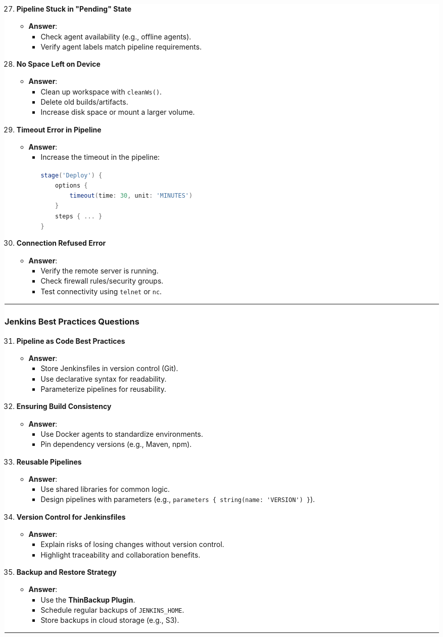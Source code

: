 27. **Pipeline Stuck in "Pending" State**  
    - **Answer**:  
       - Check agent availability (e.g., offline agents).  
       - Verify agent labels match pipeline requirements.  

28. **No Space Left on Device**  
    - **Answer**:  
       - Clean up workspace with `cleanWs()`.  
       - Delete old builds/artifacts.  
       - Increase disk space or mount a larger volume.  

29. **Timeout Error in Pipeline**  
    - **Answer**:  
       - Increase the timeout in the pipeline:  
         ```groovy
         stage('Deploy') {
             options {
                 timeout(time: 30, unit: 'MINUTES')
             }
             steps { ... }
         }
         ```

30. **Connection Refused Error**  
    - **Answer**:  
       - Verify the remote server is running.  
       - Check firewall rules/security groups.  
       - Test connectivity using `telnet` or `nc`.  

---

### **Jenkins Best Practices Questions**  
31. **Pipeline as Code Best Practices**  
    - **Answer**:  
       - Store Jenkinsfiles in version control (Git).  
       - Use declarative syntax for readability.  
       - Parameterize pipelines for reusability.  

32. **Ensuring Build Consistency**  
    - **Answer**:  
       - Use Docker agents to standardize environments.  
       - Pin dependency versions (e.g., Maven, npm).  

33. **Reusable Pipelines**  
    - **Answer**:  
       - Use shared libraries for common logic.  
       - Design pipelines with parameters (e.g., `parameters { string(name: 'VERSION') }`).  

34. **Version Control for Jenkinsfiles**  
    - **Answer**:  
       - Explain risks of losing changes without version control.  
       - Highlight traceability and collaboration benefits.  

35. **Backup and Restore Strategy**  
    - **Answer**:  
       - Use the **ThinBackup Plugin**.  
       - Schedule regular backups of `JENKINS_HOME`.  
       - Store backups in cloud storage (e.g., S3).  

---